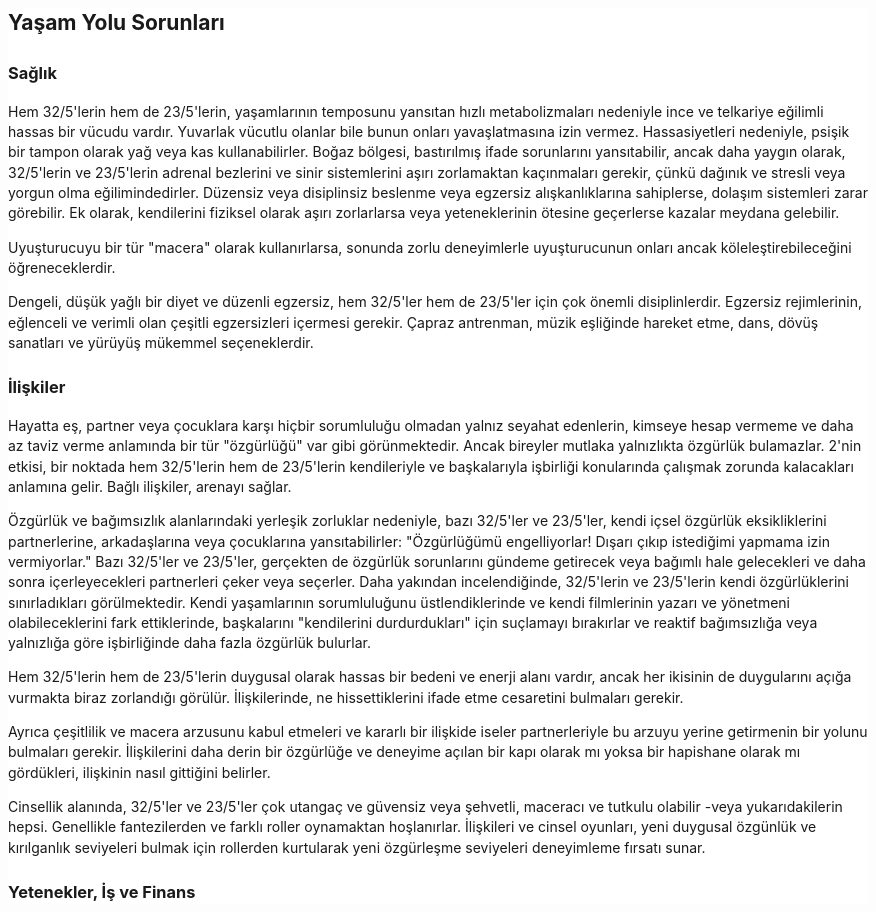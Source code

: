 ## Yaşam Yolu Sorunları

### Sağlık

Hem 32/5'lerin hem de 23/5'lerin, yaşamlarının temposunu yansıtan hızlı metabolizmaları nedeniyle ince ve telkariye eğilimli hassas bir vücudu vardır. Yuvarlak vücutlu olanlar bile bunun onları yavaşlatmasına izin vermez. Hassasiyetleri nedeniyle, psişik bir tampon olarak yağ veya kas kullanabilirler. Boğaz bölgesi, bastırılmış ifade sorunlarını yansıtabilir, ancak daha yaygın olarak, 32/5'lerin ve 23/5'lerin adrenal bezlerini ve sinir sistemlerini aşırı zorlamaktan kaçınmaları gerekir, çünkü dağınık ve stresli veya yorgun olma eğilimindedirler. Düzensiz veya disiplinsiz beslenme veya egzersiz alışkanlıklarına sahiplerse, dolaşım sistemleri zarar görebilir. Ek olarak, kendilerini fiziksel olarak aşırı zorlarlarsa veya yeteneklerinin ötesine geçerlerse kazalar meydana gelebilir.

Uyuşturucuyu bir tür "macera" olarak kullanırlarsa, sonunda zorlu deneyimlerle uyuşturucunun onları ancak köleleştirebileceğini öğreneceklerdir.

Dengeli, düşük yağlı bir diyet ve düzenli egzersiz, hem 32/5'ler hem de 23/5'ler için çok önemli disiplinlerdir. Egzersiz rejimlerinin, eğlenceli ve verimli olan çeşitli egzersizleri içermesi gerekir. Çapraz antrenman, müzik eşliğinde hareket etme, dans, dövüş sanatları ve yürüyüş mükemmel seçeneklerdir.

### İlişkiler

Hayatta eş, partner veya çocuklara karşı hiçbir sorumluluğu olmadan yalnız seyahat edenlerin, kimseye hesap vermeme ve daha az taviz verme anlamında bir tür "özgürlüğü" var gibi görünmektedir. Ancak bireyler mutlaka yalnızlıkta özgürlük bulamazlar. 2'nin etkisi, bir noktada hem 32/5'lerin hem de 23/5'lerin kendileriyle ve başkalarıyla işbirliği konularında çalışmak zorunda kalacakları anlamına gelir. Bağlı ilişkiler, arenayı sağlar.

Özgürlük ve bağımsızlık alanlarındaki yerleşik zorluklar nedeniyle, bazı 32/5'ler ve 23/5'ler, kendi içsel özgürlük eksikliklerini partnerlerine, arkadaşlarına veya çocuklarına yansıtabilirler: "Özgürlüğümü engelliyorlar! Dışarı çıkıp istediğimi yapmama izin vermiyorlar." Bazı 32/5'ler ve 23/5'ler, gerçekten de özgürlük sorunlarını gündeme getirecek veya bağımlı hale gelecekleri ve daha sonra içerleyecekleri partnerleri çeker veya seçerler. Daha yakından incelendiğinde, 32/5'lerin ve 23/5'lerin kendi özgürlüklerini sınırladıkları görülmektedir. Kendi yaşamlarının sorumluluğunu üstlendiklerinde ve kendi filmlerinin yazarı ve yönetmeni olabileceklerini fark ettiklerinde, başkalarını "kendilerini durdurdukları" için suçlamayı bırakırlar ve reaktif bağımsızlığa veya yalnızlığa göre işbirliğinde daha fazla özgürlük bulurlar.

Hem 32/5'lerin hem de 23/5'lerin duygusal olarak hassas bir bedeni ve enerji alanı vardır, ancak her ikisinin de duygularını açığa vurmakta biraz zorlandığı görülür. İlişkilerinde, ne hissettiklerini ifade etme cesaretini bulmaları gerekir.

Ayrıca çeşitlilik ve macera arzusunu kabul etmeleri ve kararlı bir ilişkide iseler partnerleriyle bu arzuyu yerine getirmenin bir yolunu bulmaları gerekir. İlişkilerini daha derin bir özgürlüğe ve deneyime açılan bir kapı olarak mı yoksa bir hapishane olarak mı gördükleri, ilişkinin nasıl gittiğini belirler.

Cinsellik alanında, 32/5'ler ve 23/5'ler çok utangaç ve güvensiz veya şehvetli, maceracı ve tutkulu olabilir -veya yukarıdakilerin hepsi. Genellikle fantezilerden ve farklı roller oynamaktan hoşlanırlar. İlişkileri ve cinsel oyunları, yeni duygusal özgünlük ve kırılganlık seviyeleri bulmak için rollerden kurtularak yeni özgürleşme seviyeleri deneyimleme fırsatı sunar.

### Yetenekler, İş ve Finans
